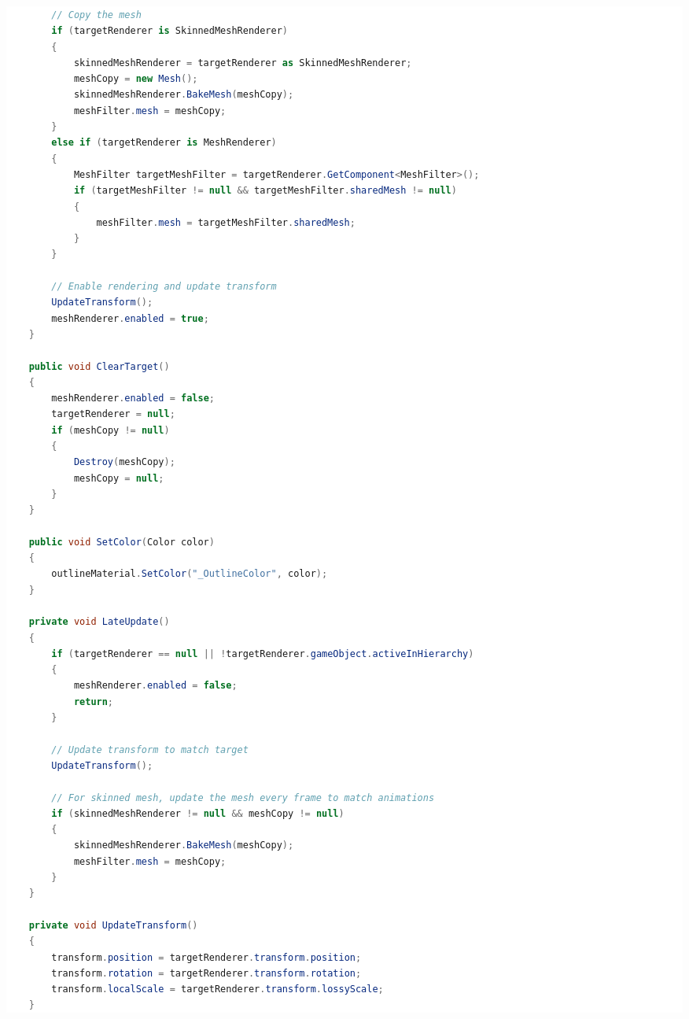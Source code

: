 ```csharp
        // Copy the mesh
        if (targetRenderer is SkinnedMeshRenderer)
        {
            skinnedMeshRenderer = targetRenderer as SkinnedMeshRenderer;
            meshCopy = new Mesh();
            skinnedMeshRenderer.BakeMesh(meshCopy);
            meshFilter.mesh = meshCopy;
        }
        else if (targetRenderer is MeshRenderer)
        {
            MeshFilter targetMeshFilter = targetRenderer.GetComponent<MeshFilter>();
            if (targetMeshFilter != null && targetMeshFilter.sharedMesh != null)
            {
                meshFilter.mesh = targetMeshFilter.sharedMesh;
            }
        }
        
        // Enable rendering and update transform
        UpdateTransform();
        meshRenderer.enabled = true;
    }
    
    public void ClearTarget()
    {
        meshRenderer.enabled = false;
        targetRenderer = null;
        if (meshCopy != null)
        {
            Destroy(meshCopy);
            meshCopy = null;
        }
    }
    
    public void SetColor(Color color)
    {
        outlineMaterial.SetColor("_OutlineColor", color);
    }
    
    private void LateUpdate()
    {
        if (targetRenderer == null || !targetRenderer.gameObject.activeInHierarchy)
        {
            meshRenderer.enabled = false;
            return;
        }
        
        // Update transform to match target
        UpdateTransform();
        
        // For skinned mesh, update the mesh every frame to match animations
        if (skinnedMeshRenderer != null && meshCopy != null)
        {
            skinnedMeshRenderer.BakeMesh(meshCopy);
            meshFilter.mesh = meshCopy;
        }
    }
    
    private void UpdateTransform()
    {
        transform.position = targetRenderer.transform.position;
        transform.rotation = targetRenderer.transform.rotation;
        transform.localScale = targetRenderer.transform.lossyScale;
    }
```